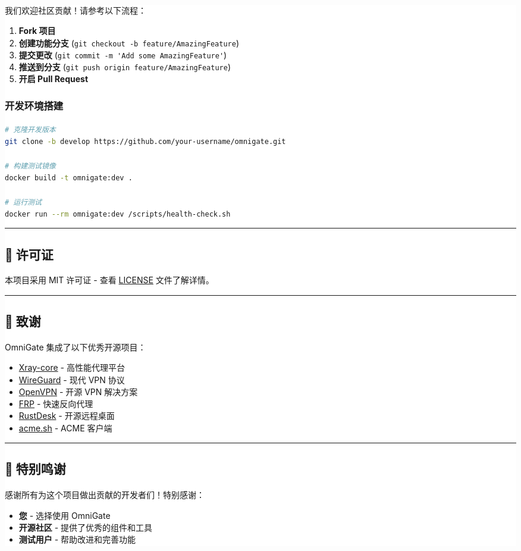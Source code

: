 我们欢迎社区贡献！请参考以下流程：

1. **Fork 项目**
2. **创建功能分支** (`git checkout -b feature/AmazingFeature`)
3. **提交更改** (`git commit -m 'Add some AmazingFeature'`)
4. **推送到分支** (`git push origin feature/AmazingFeature`)
5. **开启 Pull Request**

### 开发环境搭建
```bash
# 克隆开发版本
git clone -b develop https://github.com/your-username/omnigate.git

# 构建测试镜像
docker build -t omnigate:dev .

# 运行测试
docker run --rm omnigate:dev /scripts/health-check.sh
```

---

## 📄 许可证

本项目采用 MIT 许可证 - 查看 [LICENSE](LICENSE) 文件了解详情。

---

## 🙏 致谢

OmniGate 集成了以下优秀开源项目：

- [Xray-core](https://github.com/XTLS/Xray-core) - 高性能代理平台
- [WireGuard](https://www.wireguard.com/) - 现代 VPN 协议
- [OpenVPN](https://openvpn.net/) - 开源 VPN 解决方案
- [FRP](https://github.com/fatedier/frp) - 快速反向代理
- [RustDesk](https://rustdesk.com/) - 开源远程桌面
- [acme.sh](https://github.com/acmesh-official/acme.sh) - ACME 客户端

---


## 🎊 特别鸣谢

感谢所有为这个项目做出贡献的开发者们！特别感谢：

- **您** - 选择使用 OmniGate
- **开源社区** - 提供了优秀的组件和工具
- **测试用户** - 帮助改进和完善功能

